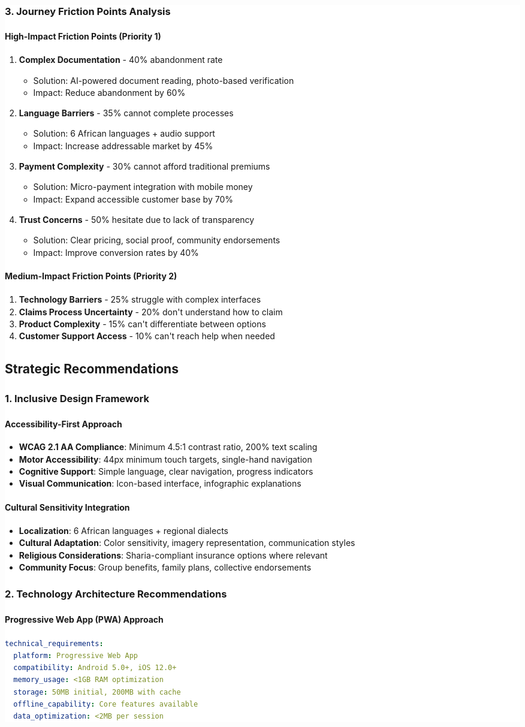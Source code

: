 ### 3. Journey Friction Points Analysis

#### High-Impact Friction Points (Priority 1)
1. **Complex Documentation** - 40% abandonment rate
   - Solution: AI-powered document reading, photo-based verification
   - Impact: Reduce abandonment by 60%

2. **Language Barriers** - 35% cannot complete processes
   - Solution: 6 African languages + audio support
   - Impact: Increase addressable market by 45%

3. **Payment Complexity** - 30% cannot afford traditional premiums
   - Solution: Micro-payment integration with mobile money
   - Impact: Expand accessible customer base by 70%

4. **Trust Concerns** - 50% hesitate due to lack of transparency
   - Solution: Clear pricing, social proof, community endorsements
   - Impact: Improve conversion rates by 40%

#### Medium-Impact Friction Points (Priority 2)
1. **Technology Barriers** - 25% struggle with complex interfaces
2. **Claims Process Uncertainty** - 20% don't understand how to claim
3. **Product Complexity** - 15% can't differentiate between options
4. **Customer Support Access** - 10% can't reach help when needed

## Strategic Recommendations

### 1. Inclusive Design Framework

#### Accessibility-First Approach
- **WCAG 2.1 AA Compliance**: Minimum 4.5:1 contrast ratio, 200% text scaling
- **Motor Accessibility**: 44px minimum touch targets, single-hand navigation
- **Cognitive Support**: Simple language, clear navigation, progress indicators
- **Visual Communication**: Icon-based interface, infographic explanations

#### Cultural Sensitivity Integration
- **Localization**: 6 African languages + regional dialects
- **Cultural Adaptation**: Color sensitivity, imagery representation, communication styles
- **Religious Considerations**: Sharia-compliant insurance options where relevant
- **Community Focus**: Group benefits, family plans, collective endorsements

### 2. Technology Architecture Recommendations

#### Progressive Web App (PWA) Approach
```yaml
technical_requirements:
  platform: Progressive Web App
  compatibility: Android 5.0+, iOS 12.0+
  memory_usage: <1GB RAM optimization
  storage: 50MB initial, 200MB with cache
  offline_capability: Core features available
  data_optimization: <2MB per session
```
